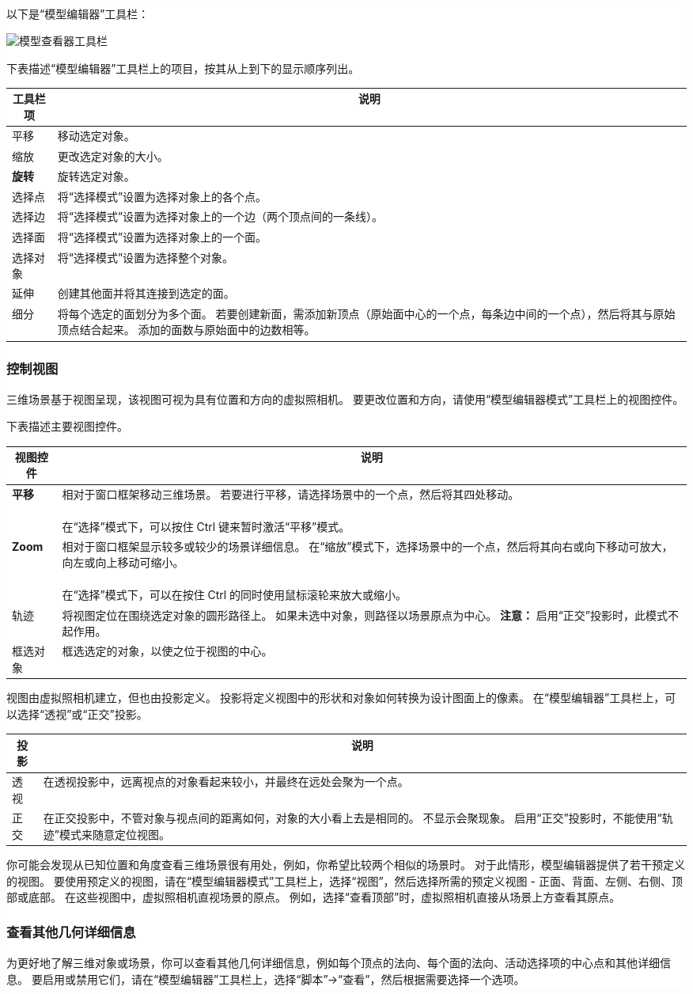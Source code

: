  以下是“模型编辑器”工具栏：

 ![模型查看器工具栏](../designers/media/digit-mre-toolbar.png "数字-MRE")

 下表描述“模型编辑器”工具栏上的项目，按其从上到下的显示顺序列出。

|工具栏项|说明|
|------------------|-----------------|
|平移|移动选定对象。|
|缩放|更改选定对象的大小。|
|**旋转**|旋转选定对象。|
|选择点|将“选择模式”设置为选择对象上的各个点。|
|选择边|将“选择模式”设置为选择对象上的一个边（两个顶点间的一条线）。|
|选择面|将“选择模式”设置为选择对象上的一个面。|
|选择对象|将“选择模式”设置为选择整个对象。|
|延伸|创建其他面并将其连接到选定的面。|
|细分|将每个选定的面划分为多个面。 若要创建新面，需添加新顶点（原始面中心的一个点，每条边中间的一个点），然后将其与原始顶点结合起来。 添加的面数与原始面中的边数相等。|

### <a name="controlling-the-view"></a>控制视图
 三维场景基于视图呈现，该视图可视为具有位置和方向的虚拟照相机。 要更改位置和方向，请使用“模型编辑器模式”工具栏上的视图控件。

 下表描述主要视图控件。

|视图控件|说明|
|------------------|-----------------|
|**平移**|相对于窗口框架移动三维场景。 若要进行平移，请选择场景中的一个点，然后将其四处移动。<br /><br /> 在“选择”模式下，可以按住 Ctrl 键来暂时激活“平移”模式。|
|**Zoom**|相对于窗口框架显示较多或较少的场景详细信息。 在“缩放”模式下，选择场景中的一个点，然后将其向右或向下移动可放大，向左或向上移动可缩小。<br /><br /> 在“选择”模式下，可以在按住 Ctrl 的同时使用鼠标滚轮来放大或缩小。|
|轨迹|将视图定位在围绕选定对象的圆形路径上。 如果未选中对象，则路径以场景原点为中心。 **注意：** 启用“正交”投影时，此模式不起作用。|
|框选对象|框选选定的对象，以使之位于视图的中心。|

 视图由虚拟照相机建立，但也由投影定义。 投影将定义视图中的形状和对象如何转换为设计图面上的像素。 在“模型编辑器”工具栏上，可以选择“透视”或“正交”投影。

|投影|说明|
|----------------|-----------------|
|透视|在透视投影中，远离视点的对象看起来较小，并最终在远处会聚为一个点。|
|正交|在正交投影中，不管对象与视点间的距离如何，对象的大小看上去是相同的。 不显示会聚现象。 启用“正交”投影时，不能使用“轨迹”模式来随意定位视图。|

 你可能会发现从已知位置和角度查看三维场景很有用处，例如，你希望比较两个相似的场景时。 对于此情形，模型编辑器提供了若干预定义的视图。 要使用预定义的视图，请在“模型编辑器模式”工具栏上，选择“视图”，然后选择所需的预定义视图 - 正面、背面、左侧、右侧、顶部或底部。 在这些视图中，虚拟照相机直视场景的原点。 例如，选择“查看顶部”时，虚拟照相机直接从场景上方查看其原点。

### <a name="viewing-additional-geometry-details"></a>查看其他几何详细信息
 为更好地了解三维对象或场景，你可以查看其他几何详细信息，例如每个顶点的法向、每个面的法向、活动选择项的中心点和其他详细信息。 要启用或禁用它们，请在“模型编辑器”工具栏上，选择“脚本”->“查看”，然后根据需要选择一个选项。
